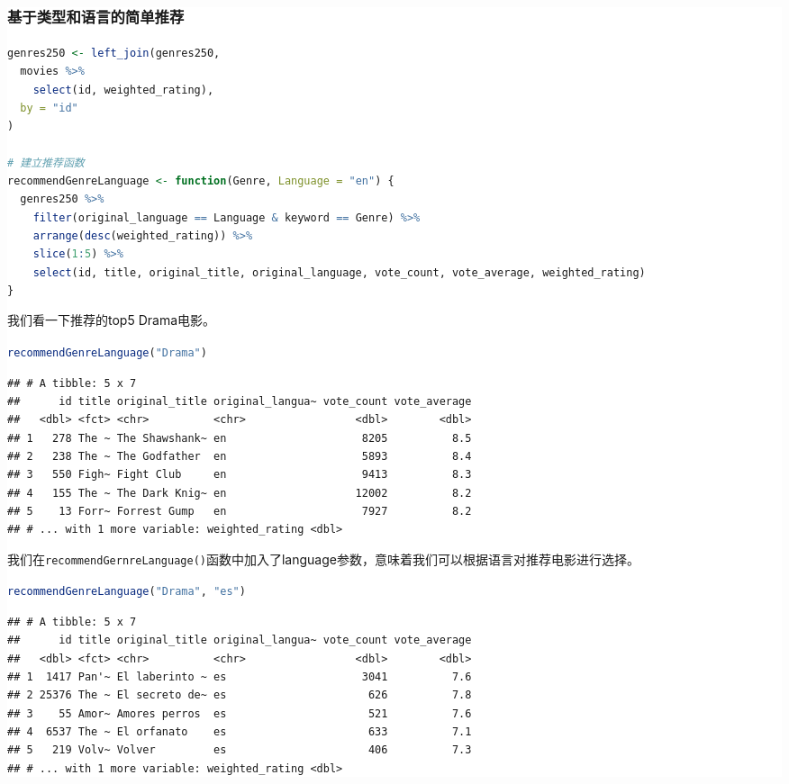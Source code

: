 
### 基于类型和语言的简单推荐


```r
genres250 <- left_join(genres250,
  movies %>%
    select(id, weighted_rating),
  by = "id"
)

# 建立推荐函数
recommendGenreLanguage <- function(Genre, Language = "en") {
  genres250 %>%
    filter(original_language == Language & keyword == Genre) %>%
    arrange(desc(weighted_rating)) %>%
    slice(1:5) %>%
    select(id, title, original_title, original_language, vote_count, vote_average, weighted_rating)
}
```

我们看一下推荐的top5 Drama电影。


```r
recommendGenreLanguage("Drama")
```

```
## # A tibble: 5 x 7
##      id title original_title original_langua~ vote_count vote_average
##   <dbl> <fct> <chr>          <chr>                 <dbl>        <dbl>
## 1   278 The ~ The Shawshank~ en                     8205          8.5
## 2   238 The ~ The Godfather  en                     5893          8.4
## 3   550 Figh~ Fight Club     en                     9413          8.3
## 4   155 The ~ The Dark Knig~ en                    12002          8.2
## 5    13 Forr~ Forrest Gump   en                     7927          8.2
## # ... with 1 more variable: weighted_rating <dbl>
```

我们在`recommendGernreLanguage()`函数中加入了language参数，意味着我们可以根据语言对推荐电影进行选择。


```r
recommendGenreLanguage("Drama", "es")
```

```
## # A tibble: 5 x 7
##      id title original_title original_langua~ vote_count vote_average
##   <dbl> <fct> <chr>          <chr>                 <dbl>        <dbl>
## 1  1417 Pan'~ El laberinto ~ es                     3041          7.6
## 2 25376 The ~ El secreto de~ es                      626          7.8
## 3    55 Amor~ Amores perros  es                      521          7.6
## 4  6537 The ~ El orfanato    es                      633          7.1
## 5   219 Volv~ Volver         es                      406          7.3
## # ... with 1 more variable: weighted_rating <dbl>
```
